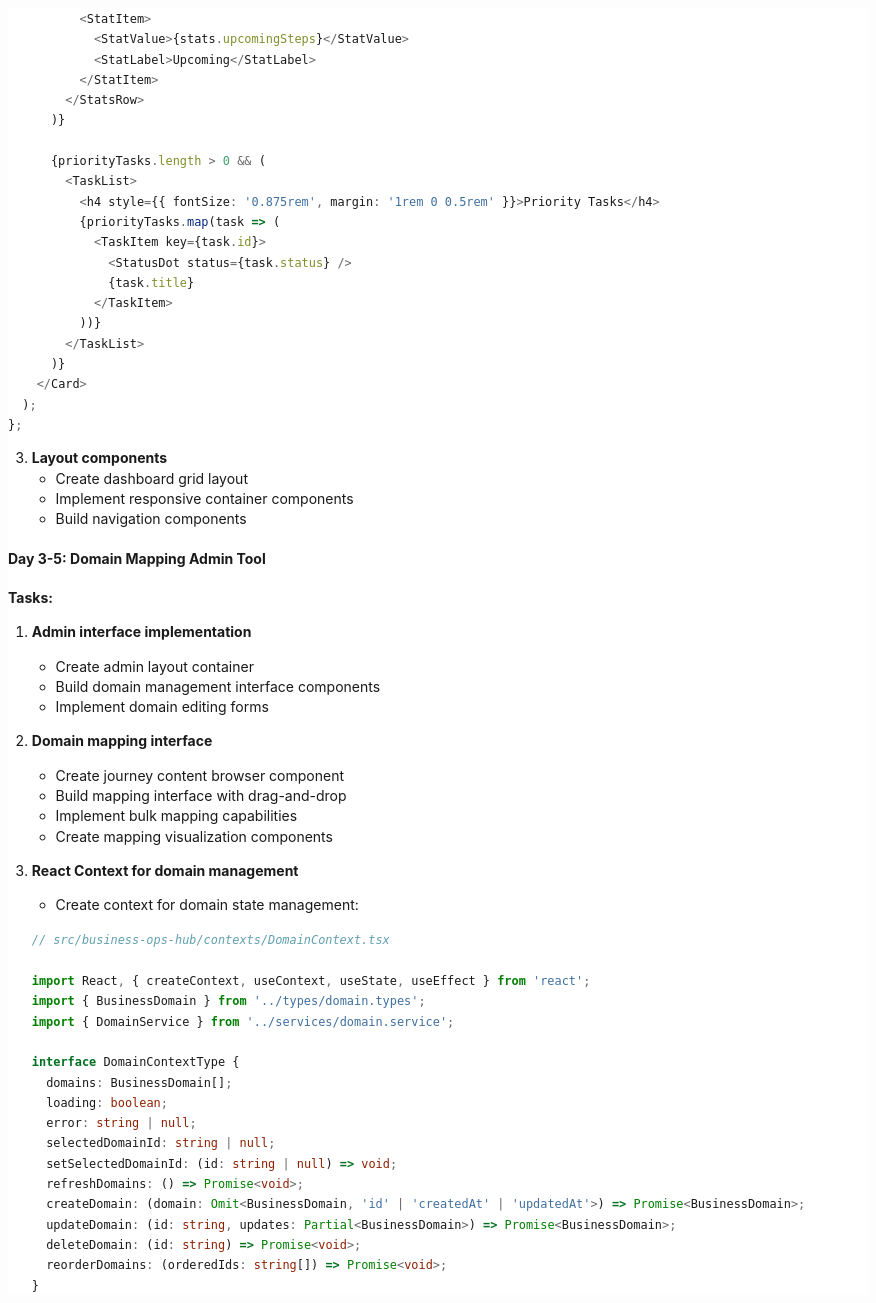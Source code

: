    ```typescript
             <StatItem>
               <StatValue>{stats.upcomingSteps}</StatValue>
               <StatLabel>Upcoming</StatLabel>
             </StatItem>
           </StatsRow>
         )}
         
         {priorityTasks.length > 0 && (
           <TaskList>
             <h4 style={{ fontSize: '0.875rem', margin: '1rem 0 0.5rem' }}>Priority Tasks</h4>
             {priorityTasks.map(task => (
               <TaskItem key={task.id}>
                 <StatusDot status={task.status} />
                 {task.title}
               </TaskItem>
             ))}
           </TaskList>
         )}
       </Card>
     );
   };
   ```

3. **Layout components**
   - Create dashboard grid layout
   - Implement responsive container components
   - Build navigation components

#### Day 3-5: Domain Mapping Admin Tool

**Tasks:**

1. **Admin interface implementation**
   - Create admin layout container
   - Build domain management interface components
   - Implement domain editing forms

2. **Domain mapping interface**
   - Create journey content browser component
   - Build mapping interface with drag-and-drop
   - Implement bulk mapping capabilities
   - Create mapping visualization components

3. **React Context for domain management**
   - Create context for domain state management:
   ```typescript
   // src/business-ops-hub/contexts/DomainContext.tsx
   
   import React, { createContext, useContext, useState, useEffect } from 'react';
   import { BusinessDomain } from '../types/domain.types';
   import { DomainService } from '../services/domain.service';
   
   interface DomainContextType {
     domains: BusinessDomain[];
     loading: boolean;
     error: string | null;
     selectedDomainId: string | null;
     setSelectedDomainId: (id: string | null) => void;
     refreshDomains: () => Promise<void>;
     createDomain: (domain: Omit<BusinessDomain, 'id' | 'createdAt' | 'updatedAt'>) => Promise<BusinessDomain>;
     updateDomain: (id: string, updates: Partial<BusinessDomain>) => Promise<BusinessDomain>;
     deleteDomain: (id: string) => Promise<void>;
     reorderDomains: (orderedIds: string[]) => Promise<void>;
   }
   ```